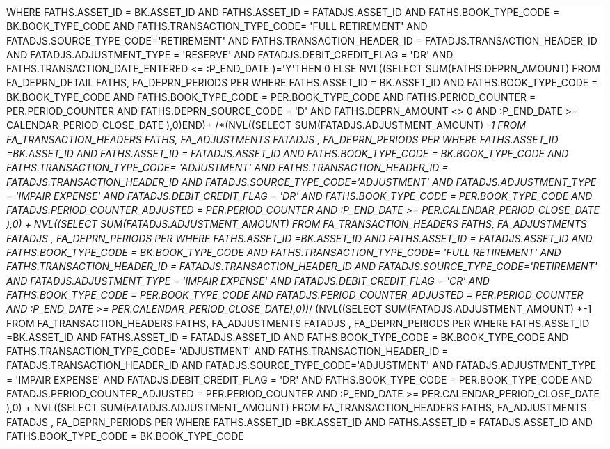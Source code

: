 WHERE  FATHS.ASSET_ID = BK.ASSET_ID
AND FATHS.ASSET_ID = FATADJS.ASSET_ID 
AND FATHS.BOOK_TYPE_CODE = BK.BOOK_TYPE_CODE
AND FATHS.TRANSACTION_TYPE_CODE= 'FULL RETIREMENT'
AND FATADJS.SOURCE_TYPE_CODE='RETIREMENT'
AND FATHS.TRANSACTION_HEADER_ID =  FATADJS.TRANSACTION_HEADER_ID
AND FATADJS.ADJUSTMENT_TYPE = 'RESERVE' 
AND FATADJS.DEBIT_CREDIT_FLAG = 'DR'
AND FATHS.TRANSACTION_DATE_ENTERED <= :P_END_DATE
)='Y'THEN 0 ELSE NVL((SELECT SUM(FATHS.DEPRN_AMOUNT)
FROM  FA_DEPRN_DETAIL FATHS, FA_DEPRN_PERIODS PER
WHERE   FATHS.ASSET_ID = BK.ASSET_ID
AND FATHS.BOOK_TYPE_CODE = BK.BOOK_TYPE_CODE
AND FATHS.BOOK_TYPE_CODE = PER.BOOK_TYPE_CODE
AND FATHS.PERIOD_COUNTER = PER.PERIOD_COUNTER
AND FATHS.DEPRN_SOURCE_CODE = 'D'
AND FATHS.DEPRN_AMOUNT <> 0
AND :P_END_DATE >= CALENDAR_PERIOD_CLOSE_DATE
),0)END)+ /*(NVL((SELECT SUM(FATADJS.ADJUSTMENT_AMOUNT) *-1
FROM FA_TRANSACTION_HEADERS FATHS, FA_ADJUSTMENTS FATADJS , FA_DEPRN_PERIODS PER
WHERE FATHS.ASSET_ID =BK.ASSET_ID
AND FATHS.ASSET_ID = FATADJS.ASSET_ID 
AND FATHS.BOOK_TYPE_CODE = BK.BOOK_TYPE_CODE
AND FATHS.TRANSACTION_TYPE_CODE= 'ADJUSTMENT'
AND FATHS.TRANSACTION_HEADER_ID = FATADJS.TRANSACTION_HEADER_ID
AND FATADJS.SOURCE_TYPE_CODE='ADJUSTMENT'
AND FATADJS.ADJUSTMENT_TYPE = 'IMPAIR EXPENSE'
AND FATADJS.DEBIT_CREDIT_FLAG = 'DR'
AND FATHS.BOOK_TYPE_CODE = PER.BOOK_TYPE_CODE
AND FATADJS.PERIOD_COUNTER_ADJUSTED = PER.PERIOD_COUNTER
AND :P_END_DATE >= PER.CALENDAR_PERIOD_CLOSE_DATE
),0) +
NVL((SELECT SUM(FATADJS.ADJUSTMENT_AMOUNT)
FROM FA_TRANSACTION_HEADERS FATHS, FA_ADJUSTMENTS FATADJS , FA_DEPRN_PERIODS PER
WHERE FATHS.ASSET_ID =BK.ASSET_ID
AND FATHS.ASSET_ID = FATADJS.ASSET_ID 
AND FATHS.BOOK_TYPE_CODE = BK.BOOK_TYPE_CODE
AND FATHS.TRANSACTION_TYPE_CODE= 'FULL RETIREMENT'
AND FATHS.TRANSACTION_HEADER_ID = FATADJS.TRANSACTION_HEADER_ID
AND FATADJS.SOURCE_TYPE_CODE='RETIREMENT'
AND FATADJS.ADJUSTMENT_TYPE = 'IMPAIR EXPENSE'
AND FATADJS.DEBIT_CREDIT_FLAG = 'CR'
AND FATHS.BOOK_TYPE_CODE = PER.BOOK_TYPE_CODE
AND FATADJS.PERIOD_COUNTER_ADJUSTED = PER.PERIOD_COUNTER
AND :P_END_DATE >= PER.CALENDAR_PERIOD_CLOSE_DATE),0))*/
(NVL((SELECT SUM(FATADJS.ADJUSTMENT_AMOUNT) *-1
FROM FA_TRANSACTION_HEADERS FATHS, FA_ADJUSTMENTS FATADJS , FA_DEPRN_PERIODS PER
WHERE FATHS.ASSET_ID =BK.ASSET_ID
AND FATHS.ASSET_ID = FATADJS.ASSET_ID 
AND FATHS.BOOK_TYPE_CODE = BK.BOOK_TYPE_CODE
AND FATHS.TRANSACTION_TYPE_CODE= 'ADJUSTMENT'
AND FATHS.TRANSACTION_HEADER_ID = FATADJS.TRANSACTION_HEADER_ID
AND FATADJS.SOURCE_TYPE_CODE='ADJUSTMENT'
AND FATADJS.ADJUSTMENT_TYPE = 'IMPAIR EXPENSE'
AND FATADJS.DEBIT_CREDIT_FLAG = 'DR'
AND FATHS.BOOK_TYPE_CODE = PER.BOOK_TYPE_CODE
AND FATADJS.PERIOD_COUNTER_ADJUSTED = PER.PERIOD_COUNTER
AND :P_END_DATE >= PER.CALENDAR_PERIOD_CLOSE_DATE
),0) +
NVL((SELECT SUM(FATADJS.ADJUSTMENT_AMOUNT)
FROM FA_TRANSACTION_HEADERS FATHS, FA_ADJUSTMENTS FATADJS , FA_DEPRN_PERIODS PER
WHERE FATHS.ASSET_ID =BK.ASSET_ID
AND FATHS.ASSET_ID = FATADJS.ASSET_ID 
AND FATHS.BOOK_TYPE_CODE = BK.BOOK_TYPE_CODE